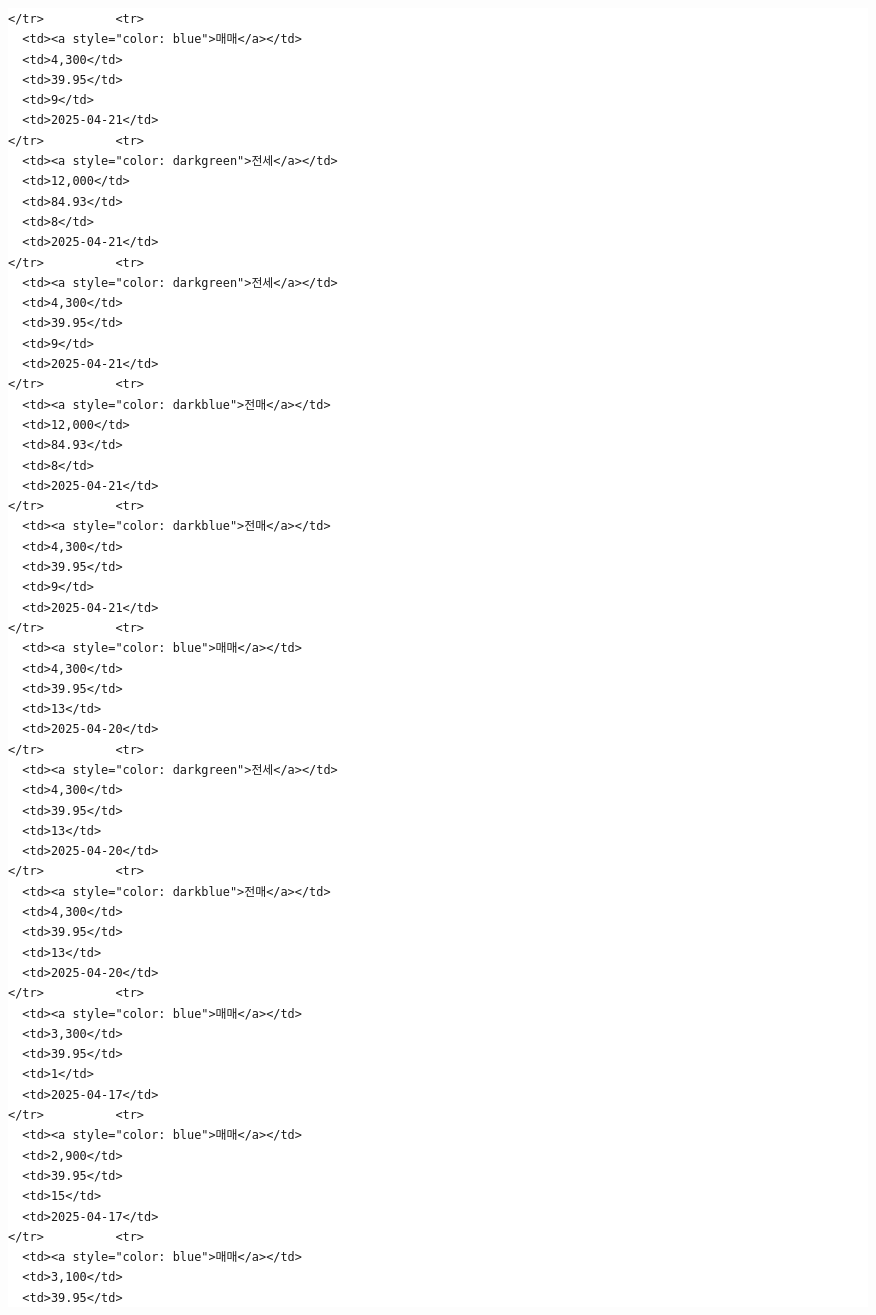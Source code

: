     </tr>          <tr>
      <td><a style="color: blue">매매</a></td>
      <td>4,300</td>
      <td>39.95</td>
      <td>9</td>
      <td>2025-04-21</td>
    </tr>          <tr>
      <td><a style="color: darkgreen">전세</a></td>
      <td>12,000</td>
      <td>84.93</td>
      <td>8</td>
      <td>2025-04-21</td>
    </tr>          <tr>
      <td><a style="color: darkgreen">전세</a></td>
      <td>4,300</td>
      <td>39.95</td>
      <td>9</td>
      <td>2025-04-21</td>
    </tr>          <tr>
      <td><a style="color: darkblue">전매</a></td>
      <td>12,000</td>
      <td>84.93</td>
      <td>8</td>
      <td>2025-04-21</td>
    </tr>          <tr>
      <td><a style="color: darkblue">전매</a></td>
      <td>4,300</td>
      <td>39.95</td>
      <td>9</td>
      <td>2025-04-21</td>
    </tr>          <tr>
      <td><a style="color: blue">매매</a></td>
      <td>4,300</td>
      <td>39.95</td>
      <td>13</td>
      <td>2025-04-20</td>
    </tr>          <tr>
      <td><a style="color: darkgreen">전세</a></td>
      <td>4,300</td>
      <td>39.95</td>
      <td>13</td>
      <td>2025-04-20</td>
    </tr>          <tr>
      <td><a style="color: darkblue">전매</a></td>
      <td>4,300</td>
      <td>39.95</td>
      <td>13</td>
      <td>2025-04-20</td>
    </tr>          <tr>
      <td><a style="color: blue">매매</a></td>
      <td>3,300</td>
      <td>39.95</td>
      <td>1</td>
      <td>2025-04-17</td>
    </tr>          <tr>
      <td><a style="color: blue">매매</a></td>
      <td>2,900</td>
      <td>39.95</td>
      <td>15</td>
      <td>2025-04-17</td>
    </tr>          <tr>
      <td><a style="color: blue">매매</a></td>
      <td>3,100</td>
      <td>39.95</td>
